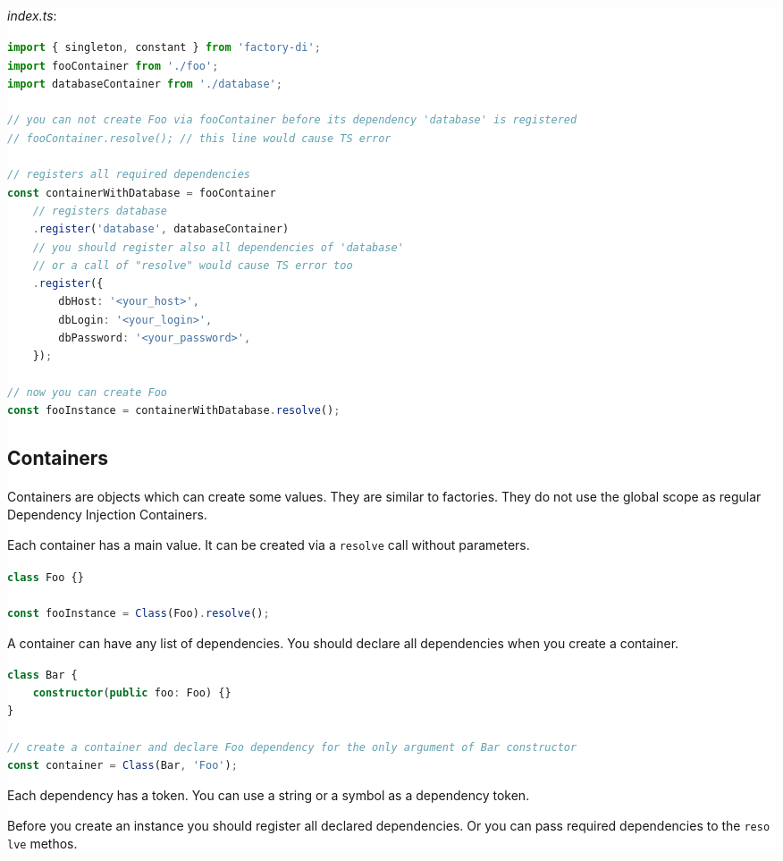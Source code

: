 _index.ts_:

```typescript
import { singleton, constant } from 'factory-di';
import fooContainer from './foo';
import databaseContainer from './database';

// you can not create Foo via fooContainer before its dependency 'database' is registered
// fooContainer.resolve(); // this line would cause TS error

// registers all required dependencies
const containerWithDatabase = fooContainer
	// registers database
	.register('database', databaseContainer)
	// you should register also all dependencies of 'database'
	// or a call of "resolve" would cause TS error too
	.register({
		dbHost: '<your_host>',
		dbLogin: '<your_login>',
		dbPassword: '<your_password>',
	});

// now you can create Foo
const fooInstance = containerWithDatabase.resolve();
```

## Containers

Containers are objects which can create some values. They are similar to factories. They do not use the global scope as regular Dependency Injection Containers.

Each container has a main value. It can be created via a `resolve` call without parameters.

```typescript
class Foo {}

const fooInstance = Class(Foo).resolve();
```

A container can have any list of dependencies. You should declare all dependencies when you create a container.

```typescript
class Bar {
	constructor(public foo: Foo) {}
}

// create a container and declare Foo dependency for the only argument of Bar constructor
const container = Class(Bar, 'Foo');
```

Each dependency has a token. You can use a string or a symbol as a dependency token.

Before you create an instance you should register all declared dependencies. Or you can pass required dependencies to the `resolve` methos.
